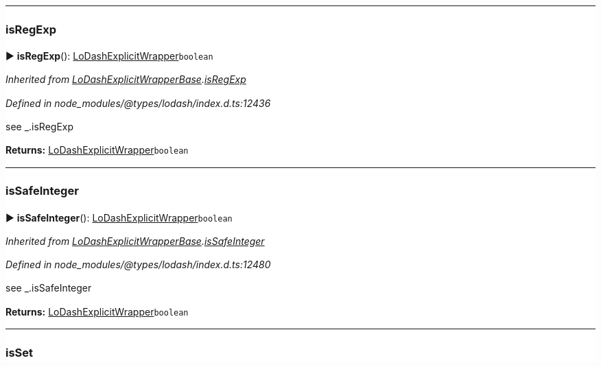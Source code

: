 
___

<a id="isregexp"></a>

###  isRegExp

► **isRegExp**(): [LoDashExplicitWrapper](_node_modules__types_lodash_index_d_._.lodashexplicitwrapper.md)`boolean`



*Inherited from [LoDashExplicitWrapperBase](_node_modules__types_lodash_index_d_._.lodashexplicitwrapperbase.md).[isRegExp](_node_modules__types_lodash_index_d_._.lodashexplicitwrapperbase.md#isregexp)*

*Defined in node_modules/@types/lodash/index.d.ts:12436*



see _.isRegExp




**Returns:** [LoDashExplicitWrapper](_node_modules__types_lodash_index_d_._.lodashexplicitwrapper.md)`boolean`





___

<a id="issafeinteger"></a>

###  isSafeInteger

► **isSafeInteger**(): [LoDashExplicitWrapper](_node_modules__types_lodash_index_d_._.lodashexplicitwrapper.md)`boolean`



*Inherited from [LoDashExplicitWrapperBase](_node_modules__types_lodash_index_d_._.lodashexplicitwrapperbase.md).[isSafeInteger](_node_modules__types_lodash_index_d_._.lodashexplicitwrapperbase.md#issafeinteger)*

*Defined in node_modules/@types/lodash/index.d.ts:12480*



see _.isSafeInteger




**Returns:** [LoDashExplicitWrapper](_node_modules__types_lodash_index_d_._.lodashexplicitwrapper.md)`boolean`





___

<a id="isset"></a>

###  isSet

